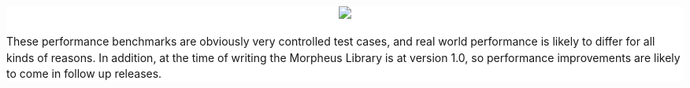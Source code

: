 <p align="center">
    <img class="chart" src="../../images/frame/data-frame-row-sort-comparator.png"/>
</p>

These performance benchmarks are obviously very controlled test cases, and real world performance is likely
to differ for all kinds of reasons. In addition, at the time of writing the Morpheus Library is at version 1.0, 
so performance improvements are likely to come in follow up releases.
